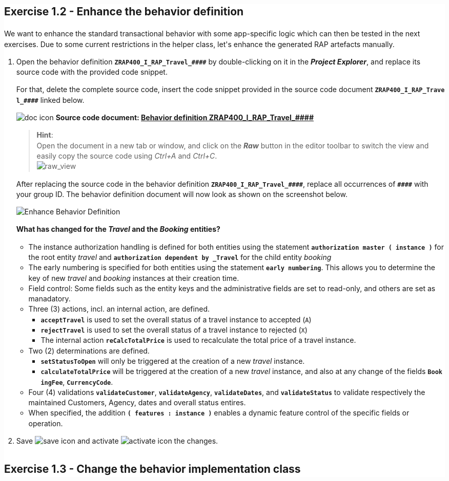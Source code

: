 ## Exercise 1.2 - Enhance the behavior definition  

We want to enhance the standard transactional behavior with some app-specific logic which can then be tested in the next exercises. Due to some current restrictions in the helper class, let's enhance the generated RAP artefacts manually.

1. Open the behavior definition  **`ZRAP400_I_RAP_Travel_####`** by double-clicking on it in the _**Project Explorer**_, and replace its source code with the provided code snippet. 

     For that, delete the complete source code, insert the code snippet provided in the source code document **`ZRAP400_I_RAP_Travel_####`** linked below.
    
    ![doc icon](images/doc.png) **Source code document: [Behavior definition ZRAP400_I_RAP_Travel_####](sources/EX1_BDEF_ZRAP400_I_RAP_Travel.txt)** 
    
    > **Hint**:   
    > Open the document in a new tab or window, and click on the **_Raw_** button in the editor toolbar to switch the view and easily copy the source code using *Ctrl+A* and *Ctrl+C*.  
    > ![raw_view](images/raw_view01.png)
    
    After replacing the source code in the behavior definition **`ZRAP400_I_RAP_Travel_####`**, replace all occurrences of **`####`** with your group ID. The behavior definition document will now look as shown on the screenshot below.
    
    ![Enhance Behavior Definition](images/behaviordefinition01.png)  
         
    **What has changed for the *Travel* and the *Booking* entities?**  
    - The instance authorization handling is defined for both entities using the statement **`authorization master ( instance )`** for the root entity _travel_ and **`authorization dependent by _Travel`** for the child entity _booking_ 
    - The early numbering is specified for both entities using the statement **`early numbering`**. This allows you to determine the key of new _travel_ and _booking_ instances at their creation time. 
    - Field control: Some fields such as the entity keys and the administrative fields are set to read-only, and others are set as manadatory.
    - Three (3) actions, incl. an internal action, are defined. 
      - **`acceptTravel`** is used to set the overall status of a travel instance to accepted (`A`)
      - **`rejectTravel`** is used to set the overall status of a travel instance to rejected (`X`)
      - The internal action **`reCalcTotalPrice`** is used to recalculate the total price of a travel instance. 	
    - Two (2) determinations are defined. 
      - **`setStatusToOpen`** will only be triggered at the creation of a new _travel_ instance.  
      - **`calculateTotalPrice`** will be triggered at the creation of a new _travel_ instance, and also at any change of the fields **`BookingFee`**, **`CurrencyCode`**. 	
    - Four (4) validations **`validateCustomer`**, **`validateAgency`**, **`validateDates`**, and **`validateStatus`** to validate respectively the maintained Customers, Agency, dates and overall status entires.
    - When specified, the addition **`( features : instance )`** enables a dynamic feature control of the specific fields or operation.     
	
5. Save ![save icon](images/adt_save.png) and activate ![activate icon](images/adt_activate.png) the changes.  


## Exercise 1.3 - Change the behavior implementation class  
     
